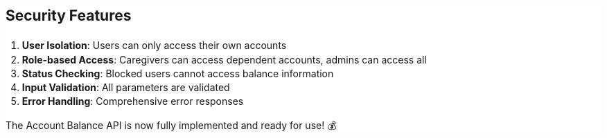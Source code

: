 ## Security Features

1. **User Isolation**: Users can only access their own accounts
2. **Role-based Access**: Caregivers can access dependent accounts, admins can access all
3. **Status Checking**: Blocked users cannot access balance information
4. **Input Validation**: All parameters are validated
5. **Error Handling**: Comprehensive error responses

The Account Balance API is now fully implemented and ready for use! 💰
